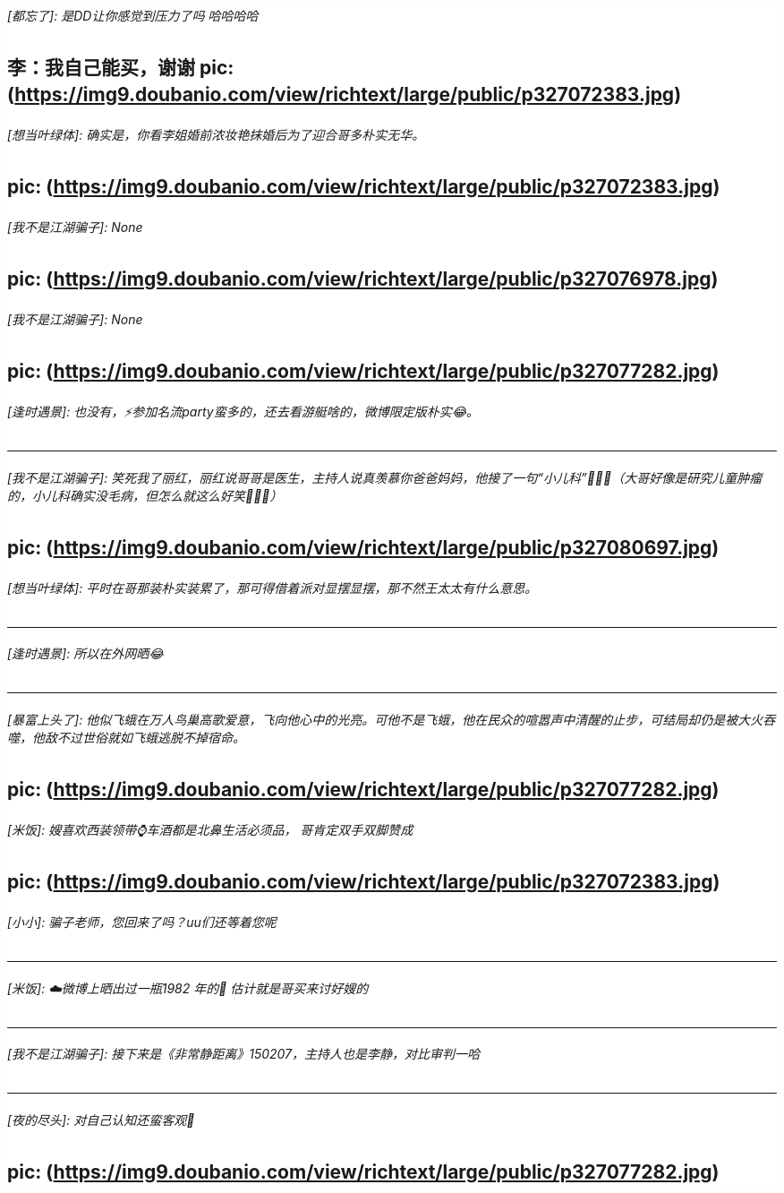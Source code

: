 ###### [都忘了]: 是DD让你感觉到压力了吗  哈哈哈哈
李：我自己能买，谢谢
pic: (https://img9.doubanio.com/view/richtext/large/public/p327072383.jpg)
---------------------------------------

###### [想当叶绿体]: 确实是，你看李姐婚前浓妆艳抹婚后为了迎合哥多朴实无华。
pic: (https://img9.doubanio.com/view/richtext/large/public/p327072383.jpg)
---------------------------------------

###### [我不是江湖骗子]: None
pic: (https://img9.doubanio.com/view/richtext/large/public/p327076978.jpg)
---------------------------------------

###### [我不是江湖骗子]: None
pic: (https://img9.doubanio.com/view/richtext/large/public/p327077282.jpg)
---------------------------------------

###### [逢时遇景]: 也没有，⚡参加名流party蛮多的，还去看游艇啥的，微博限定版朴实😂。
---------------------------------------

###### [我不是江湖骗子]: 笑死我了丽红，丽红说哥哥是医生，主持人说真羡慕你爸爸妈妈，他接了一句“小儿科”🤣🤣🤣（大哥好像是研究儿童肿瘤的，小儿科确实没毛病，但怎么就这么好笑🤣🤣🤣）
pic: (https://img9.doubanio.com/view/richtext/large/public/p327080697.jpg)
---------------------------------------

###### [想当叶绿体]: 平时在哥那装朴实装累了，那可得借着派对显摆显摆，那不然王太太有什么意思。
---------------------------------------

###### [逢时遇景]: 所以在外网晒😂
---------------------------------------

###### [暴富上头了]: 他似飞蛾在万人鸟巢高歌爱意，飞向他心中的光亮。可他不是飞蛾，他在民众的喧嚣声中清醒的止步，可结局却仍是被大火吞噬，他敌不过世俗就如飞蛾逃脱不掉宿命。
pic: (https://img9.doubanio.com/view/richtext/large/public/p327077282.jpg)
---------------------------------------

###### [米饭]: 嫂喜欢西装领带⌚️车酒都是北鼻生活必须品， 哥肯定双手双脚赞成
pic: (https://img9.doubanio.com/view/richtext/large/public/p327072383.jpg)
---------------------------------------

###### [小小]: 骗子老师，您回来了吗？uu们还等着您呢
---------------------------------------

###### [米饭]: ☁️微博上晒出过一瓶1982 年的🍷 估计就是哥买来讨好嫂的
---------------------------------------

###### [我不是江湖骗子]: 接下来是《非常静距离》150207，主持人也是李静，对比审判一哈
---------------------------------------

###### [夜的尽头]: 对自己认知还蛮客观🤣
pic: (https://img9.doubanio.com/view/richtext/large/public/p327077282.jpg)
---------------------------------------

